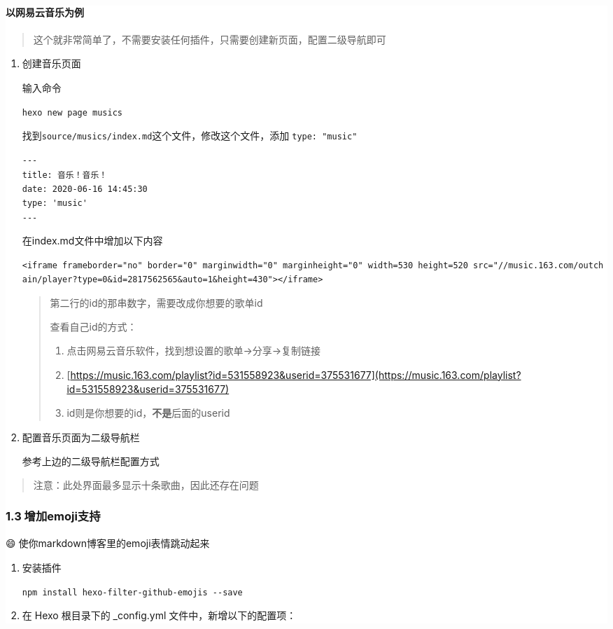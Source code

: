 #### 以网易云音乐为例

> 这个就非常简单了，不需要安装任何插件，只需要创建新页面，配置二级导航即可

1. 创建音乐页面
   
    输入命令
    
    ```
    hexo new page musics
    ```
    
    找到`source/musics/index.md`这个文件，修改这个文件，添加 `type: "music"`
    
    ```
    ---
    title: 音乐！音乐！
    date: 2020-06-16 14:45:30
    type: 'music'
    ---
    ```
    
    在index.md文件中增加以下内容
    
    ```
    <iframe frameborder="no" border="0" marginwidth="0" marginheight="0" width=530 height=520 src="//music.163.com/outchain/player?type=0&id=2817562565&auto=1&height=430"></iframe>
    ```
    
    > 第二行的id的那串数字，需要改成你想要的歌单id
    >
    > 查看自己id的方式：
    >
    > 1. 点击网易云音乐软件，找到想设置的歌单→分享→复制链接
    >
    > 2. [https://music.163.com/playlist?id=531558923&userid=375531677](https://music.163.com/playlist?id=531558923&userid=375531677)
    >
    > 3. id则是你想要的id，**不是**后面的userid
    >
    
2. 配置音乐页面为二级导航栏
   
    参考上边的二级导航栏配置方式
> 注意：此处界面最多显示十条歌曲，因此还存在问题
### 1.3 增加emoji支持

😄 使你markdown博客里的emoji表情跳动起来

1. 安装插件
   
    ```
    npm install hexo-filter-github-emojis --save
    ```
    
2. 在 Hexo 根目录下的 _config.yml 文件中，新增以下的配置项：
   